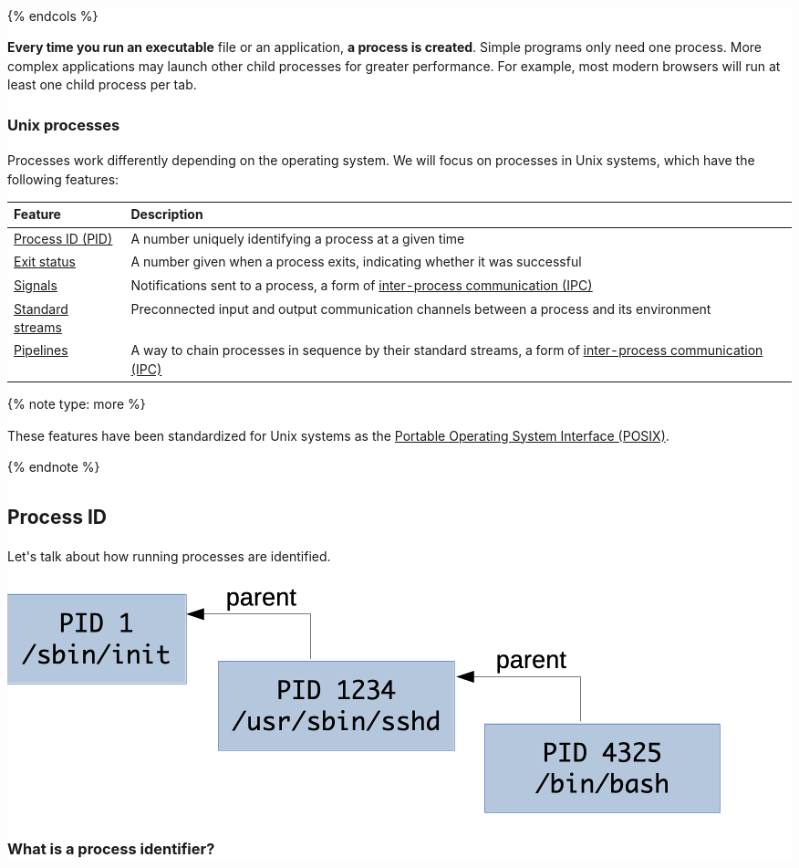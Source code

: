 {% endcols %}

**Every time you run an executable** file or an application, **a process is
created**. Simple programs only need one process. More complex applications may
launch other child processes for greater performance. For example, most modern
browsers will run at least one child process per tab.

### Unix processes

Processes work differently depending on the operating system. We will focus on
processes in Unix systems, which have the following features:

| Feature                     | Description                                                                                                        |
| :-------------------------- | :----------------------------------------------------------------------------------------------------------------- |
| [Process ID (PID)][pid]     | A number uniquely identifying a process at a given time                                                            |
| [Exit status][exit-status]  | A number given when a process exits, indicating whether it was successful                                          |
| [Signals][signals]          | Notifications sent to a process, a form of [inter-process communication (IPC)][ipc]                                |
| [Standard streams][streams] | Preconnected input and output communication channels between a process and its environment                         |
| [Pipelines][pipes]          | A way to chain processes in sequence by their standard streams, a form of [inter-process communication (IPC)][ipc] |

{% note type: more %}

These features have been standardized for Unix systems as the [Portable
Operating System Interface (POSIX)][posix].

{% endnote %}

## Process ID

Let's talk about how running processes are identified.

<div class="w-full p-4 rounded-2xl flex justify-center dark:bg-radial dark:from-gray-500 dark:from-40% dark:to-transparent">
  <img src='images/pid.png' />
</div>

### What is a process identifier?


[asynchrony]: https://en.wikipedia.org/wiki/Asynchrony_(computer_programming)
[bash]: https://en.wikipedia.org/wiki/Bash_(Unix_shell)
[bottom]: https://github.com/ClementTsang/bottom
[core-dump]: https://en.wikipedia.org/wiki/Core_dump
[daemon]: https://en.wikipedia.org/wiki/Daemon_(computing)
[device-file]: https://en.wikipedia.org/wiki/Device_file
[exit-status]: https://en.wikipedia.org/wiki/Exit_status
[fd]: https://en.wikipedia.org/wiki/File_descriptor
[ffmpeg]: https://en.wikipedia.org/wiki/FFmpeg
[free]: https://www.howtoforge.com/linux-free-command/
[here-document]: http://tldp.org/LDP/abs/html/here-docs.html
[htop]: https://hisham.hm/htop/
[imagemagick]: https://en.wikipedia.org/wiki/ImageMagick
[init]: https://en.wikipedia.org/wiki/Init
[ipc]: https://en.wikipedia.org/wiki/Inter-process_communication
[java-process-exit-value]: https://docs.oracle.com/javase/7/docs/api/java/lang/Process.html#exitValue()
[jcl]: https://en.wikipedia.org/wiki/Job_Control_Language
[mebibyte]: https://simple.wikipedia.org/wiki/Mebibyte
[nginx-signals]: http://nginx.org/en/docs/control.html
[node-spawn]: https://nodejs.org/api/child_process.html#child_process_child_process_spawn_command_args_options
[null-device]: https://en.wikipedia.org/wiki/Null_device
[os360]: https://en.wikipedia.org/wiki/OS/360_and_successors
[php-exec]: http://php.net/manual/en/function.exec.php
[pid]: https://en.wikipedia.org/wiki/Process_identifier
[pid-0]: https://superuser.com/a/377675
[pipes]: https://en.wikipedia.org/wiki/Pipeline_(Unix)
[posix]: https://en.wikipedia.org/wiki/POSIX
[postgres-signals]: https://www.postgresql.org/docs/current/static/app-postgres.html#id-1.9.5.14.9
[process]: https://en.wikipedia.org/wiki/Process_(computing)
[procs]: https://github.com/dalance/procs
[ps-fields]: https://kb.iu.edu/d/afnv
[rust]: https://www.rust-lang.org
[semipredicate]: https://en.wikipedia.org/wiki/Semipredicate_problem
[signals]: https://en.wikipedia.org/wiki/Signal_(IPC)
[signals-list]: https://en.wikipedia.org/wiki/Signal_(IPC)#POSIX_signals
[sleep]: https://linux.die.net/man/1/sleep
[sshd-signals]: https://linux.die.net/man/8/sshd
[streams]: https://en.wikipedia.org/wiki/Standard_streams
[top]: https://linux.die.net/man/1/top
[unix-philosophy]: https://en.wikipedia.org/wiki/Unix_philosophy
[unix-sockets]: https://en.wikipedia.org/wiki/Unix_domain_socket
